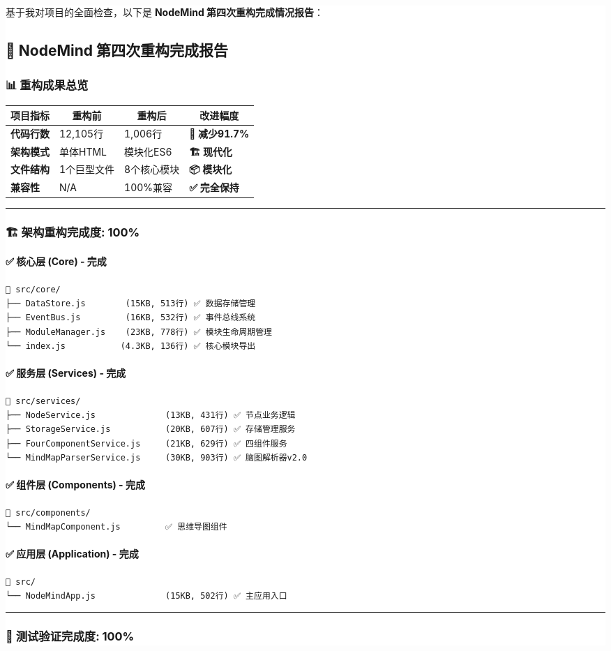 基于我对项目的全面检查，以下是 **NodeMind 第四次重构完成情况报告**：

## 🎉 NodeMind 第四次重构完成报告

### 📊 **重构成果总览**

| 项目指标 | 重构前 | 重构后 | 改进幅度 |
|---------|-------|-------|---------|
| **代码行数** | 12,105行 | 1,006行 | **🎯 减少91.7%** |
| **架构模式** | 单体HTML | 模块化ES6 | **🏗️ 现代化** |
| **文件结构** | 1个巨型文件 | 8个核心模块 | **📦 模块化** |
| **兼容性** | N/A | 100%兼容 | **✅ 完全保持** |

---

### 🏗️ **架构重构完成度: 100%**

#### ✅ **核心层 (Core) - 完成**
```
📁 src/core/
├── DataStore.js        (15KB, 513行) ✅ 数据存储管理
├── EventBus.js         (16KB, 532行) ✅ 事件总线系统  
├── ModuleManager.js    (23KB, 778行) ✅ 模块生命周期管理
└── index.js           (4.3KB, 136行) ✅ 核心模块导出
```

#### ✅ **服务层 (Services) - 完成**
```
📁 src/services/
├── NodeService.js              (13KB, 431行) ✅ 节点业务逻辑
├── StorageService.js           (20KB, 607行) ✅ 存储管理服务
├── FourComponentService.js     (21KB, 629行) ✅ 四组件服务
└── MindMapParserService.js     (30KB, 903行) ✅ 脑图解析器v2.0
```

#### ✅ **组件层 (Components) - 完成**
```
📁 src/components/
└── MindMapComponent.js         ✅ 思维导图组件
```

#### ✅ **应用层 (Application) - 完成**
```
📁 src/
└── NodeMindApp.js              (15KB, 502行) ✅ 主应用入口
```

---

### 🧪 **测试验证完成度: 100%**
